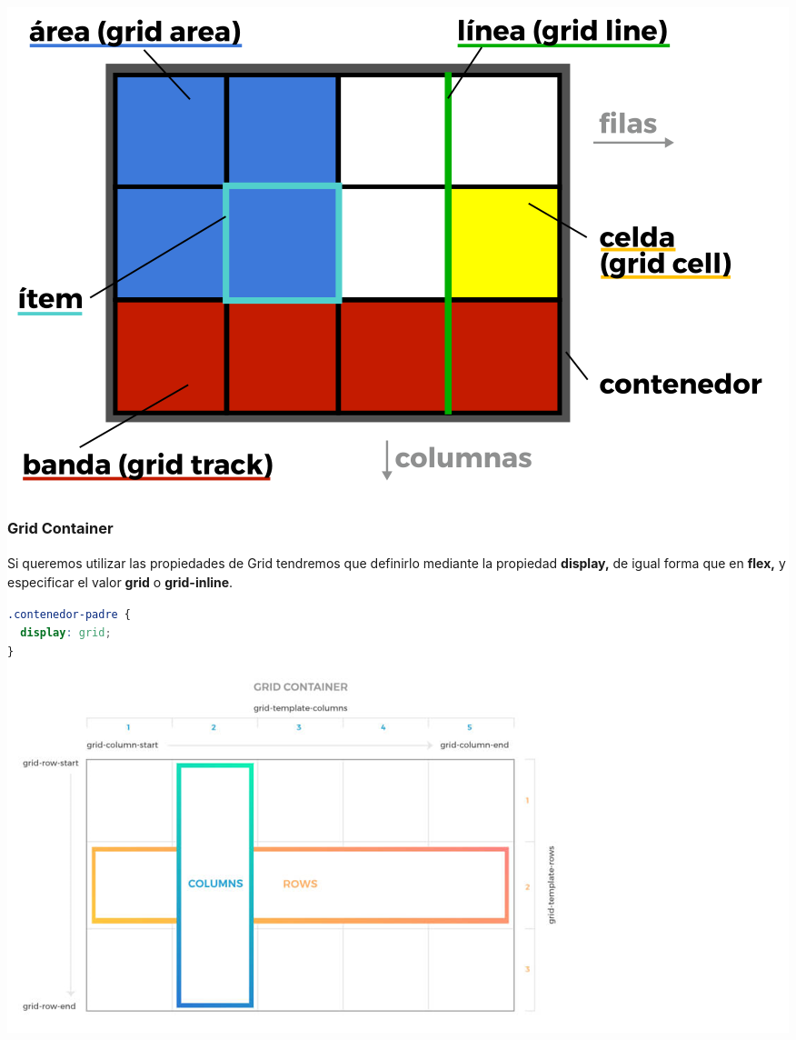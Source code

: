 ![](media/8550dce660666c6d272e1604fed36d73.png)

### Grid Container

Si queremos utilizar las propiedades de Grid tendremos que definirlo mediante la propiedad **display,** de igual forma que en **flex,** y especificar el valor **grid** o **grid-inline**.

```css
.contenedor-padre {
  display: grid;
}
```

![](media/grid_container.png)
